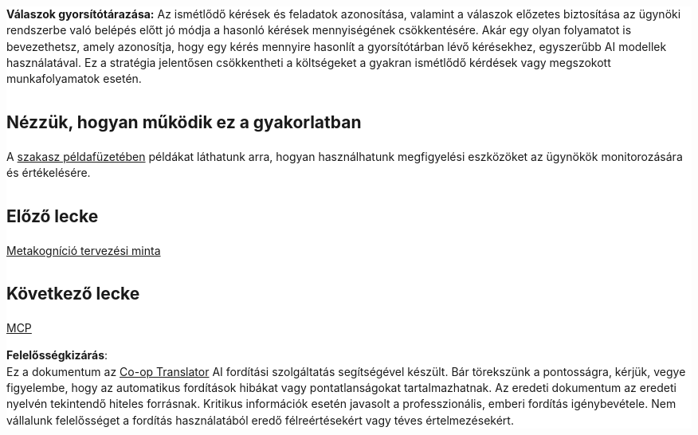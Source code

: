 **Válaszok gyorsítótárazása:** Az ismétlődő kérések és feladatok azonosítása, valamint a válaszok előzetes biztosítása az ügynöki rendszerbe való belépés előtt jó módja a hasonló kérések mennyiségének csökkentésére. Akár egy olyan folyamatot is bevezethetsz, amely azonosítja, hogy egy kérés mennyire hasonlít a gyorsítótárban lévő kérésekhez, egyszerűbb AI modellek használatával. Ez a stratégia jelentősen csökkentheti a költségeket a gyakran ismétlődő kérdések vagy megszokott munkafolyamatok esetén.

## Nézzük, hogyan működik ez a gyakorlatban

A [szakasz példafüzetében](../../../10-ai-agents-production/code_samples/10_autogen_evaluation.ipynb) példákat láthatunk arra, hogyan használhatunk megfigyelési eszközöket az ügynökök monitorozására és értékelésére.

## Előző lecke

[Metakogníció tervezési minta](../09-metacognition/README.md)

## Következő lecke

[MCP](../11-mcp/README.md)

**Felelősségkizárás**:  
Ez a dokumentum az [Co-op Translator](https://github.com/Azure/co-op-translator) AI fordítási szolgáltatás segítségével készült. Bár törekszünk a pontosságra, kérjük, vegye figyelembe, hogy az automatikus fordítások hibákat vagy pontatlanságokat tartalmazhatnak. Az eredeti dokumentum az eredeti nyelvén tekintendő hiteles forrásnak. Kritikus információk esetén javasolt a professzionális, emberi fordítás igénybevétele. Nem vállalunk felelősséget a fordítás használatából eredő félreértésekért vagy téves értelmezésekért.
